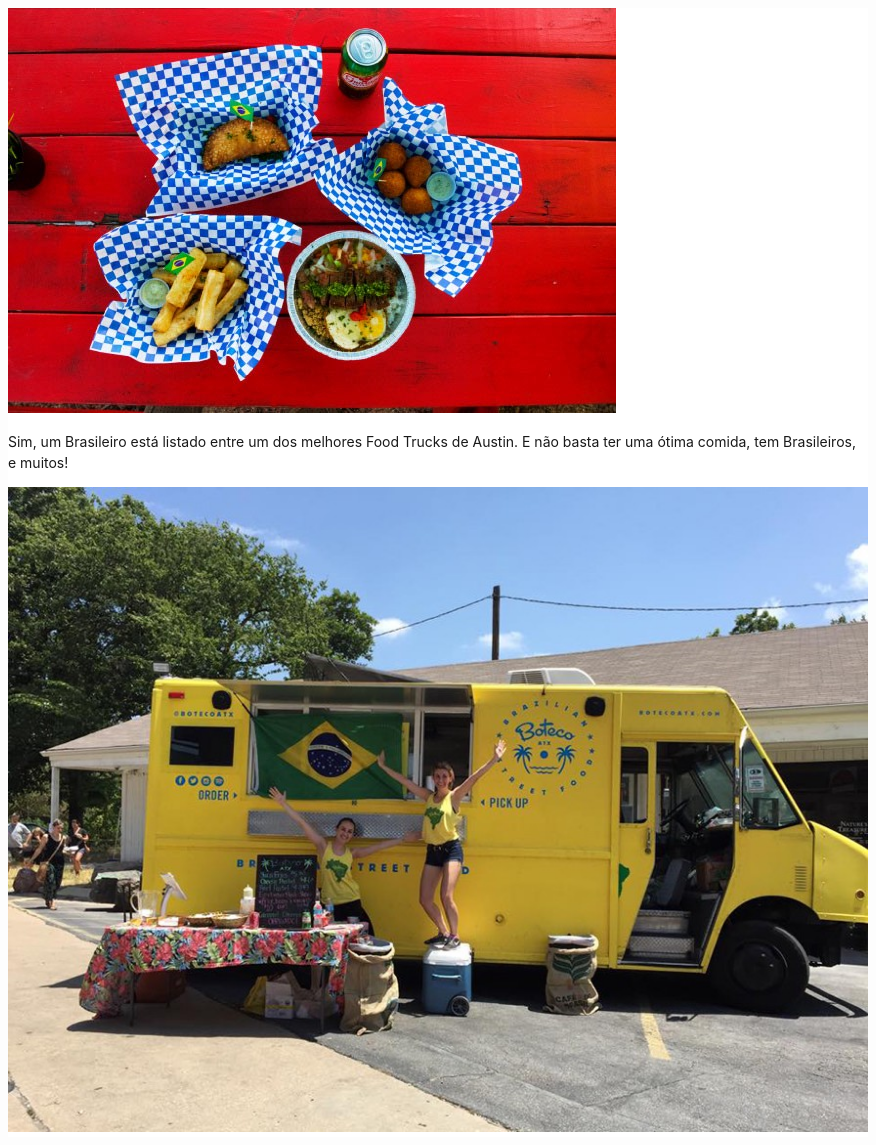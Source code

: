 ![boteco](boteco.jpeg)

Sim, um Brasileiro está listado entre um dos melhores Food Trucks de Austin. E não basta ter uma ótima comida, tem Brasileiros, e muitos!

![foodtruck](foodtruck.jpeg)
